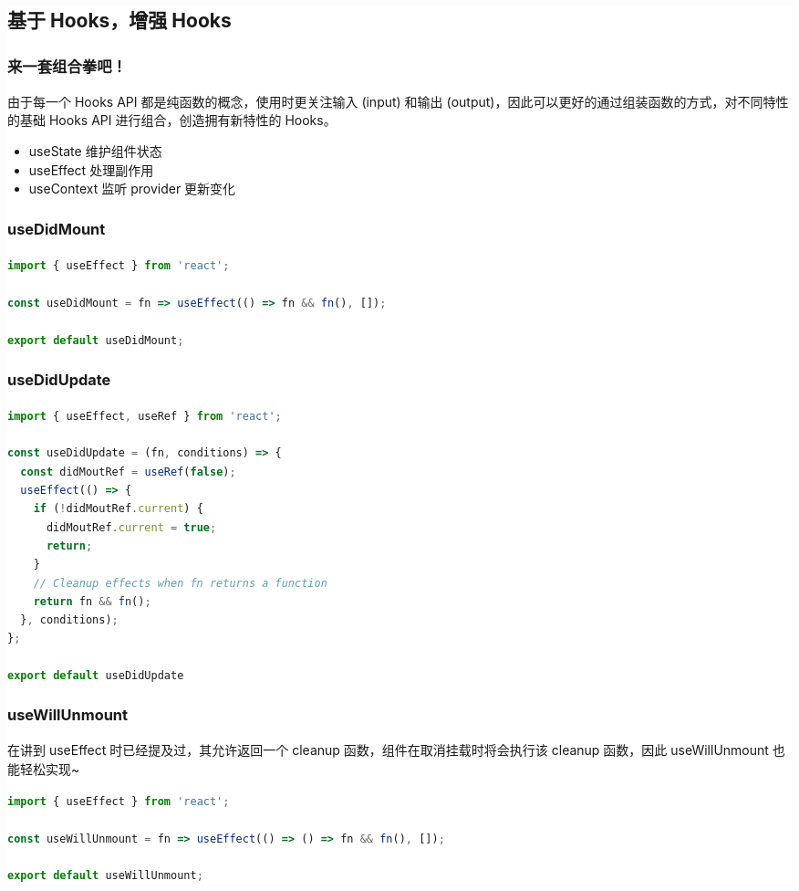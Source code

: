 <a name="lKXz6"></a>
## 基于 Hooks，增强 Hooks

<a name="I00nT"></a>
### 来一套组合拳吧！

由于每一个 Hooks API 都是纯函数的概念，使用时更关注输入 (input) 和输出 (output)，因此可以更好的通过组装函数的方式，对不同特性的基础 Hooks API 进行组合，创造拥有新特性的 Hooks。

- useState 维护组件状态
- useEffect 处理副作用
- useContext 监听 provider 更新变化

<a name="smNOw"></a>
### useDidMount

```jsx
import { useEffect } from 'react';

const useDidMount = fn => useEffect(() => fn && fn(), []);

export default useDidMount;
```
<a name="GwwRF"></a>
### 
<a name="4PTjD"></a>
### useDidUpdate

```jsx
import { useEffect, useRef } from 'react';

const useDidUpdate = (fn, conditions) => {
  const didMoutRef = useRef(false);
  useEffect(() => {
    if (!didMoutRef.current) {
      didMoutRef.current = true;
      return;
    }
    // Cleanup effects when fn returns a function
    return fn && fn();
  }, conditions);
};

export default useDidUpdate
```

<a name="LjeaI"></a>
### useWillUnmount

在讲到 useEffect 时已经提及过，其允许返回一个 cleanup 函数，组件在取消挂载时将会执行该 cleanup 函数，因此 useWillUnmount 也能轻松实现~

```javascript
import { useEffect } from 'react';

const useWillUnmount = fn => useEffect(() => () => fn && fn(), []);

export default useWillUnmount;
```
